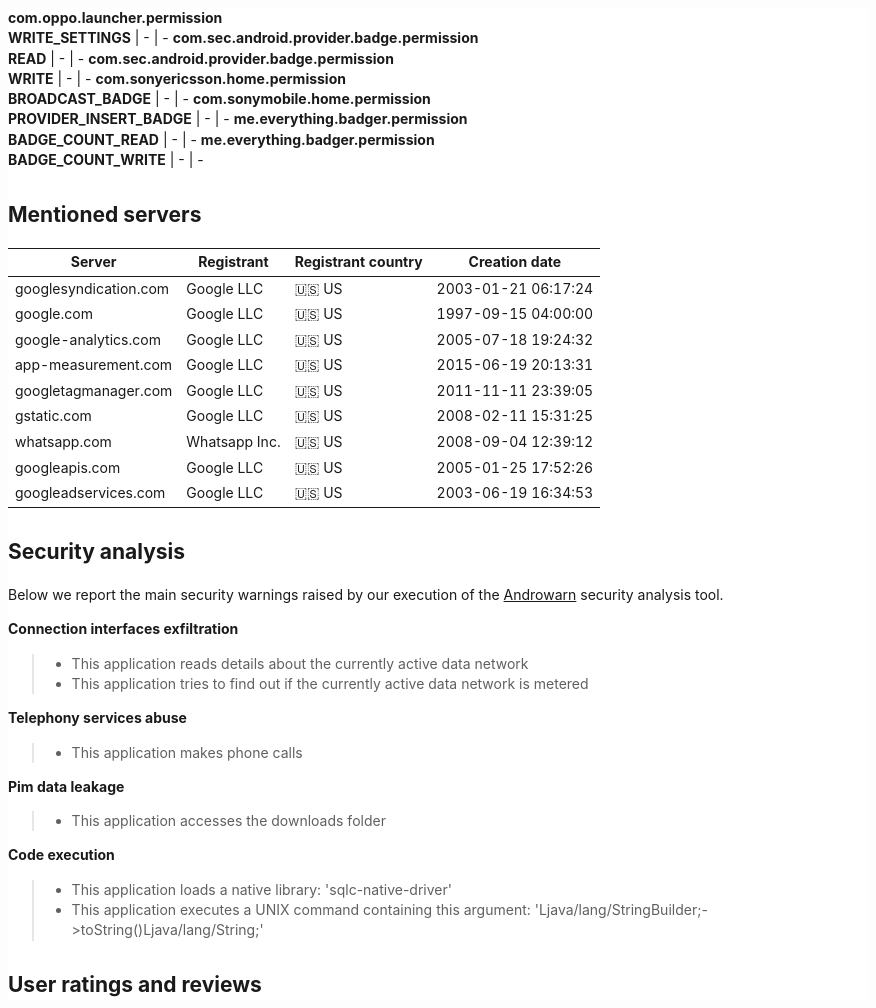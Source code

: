  **com.oppo.launcher.permission<br>WRITE_SETTINGS** | - | - 
 **com.sec.android.provider.badge.permission<br>READ** | - | - 
 **com.sec.android.provider.badge.permission<br>WRITE** | - | - 
 **com.sonyericsson.home.permission<br>BROADCAST_BADGE** | - | - 
 **com.sonymobile.home.permission<br>PROVIDER_INSERT_BADGE** | - | - 
 **me.everything.badger.permission<br>BADGE_COUNT_READ** | - | - 
 **me.everything.badger.permission<br>BADGE_COUNT_WRITE** | - | - 


## Mentioned servers

| **Server** | **Registrant** | **Registrant country** | **Creation date** | 
|-------------------------|-------------------------|-------------------------|-------------------------|
 | googlesyndication.com | Google LLC | :us: US | 2003-01-21 06:17:24 |
 | google.com | Google LLC | :us: US | 1997-09-15 04:00:00 |
 | google-analytics.com | Google LLC | :us: US | 2005-07-18 19:24:32 |
 | app-measurement.com | Google LLC | :us: US | 2015-06-19 20:13:31 |
 | googletagmanager.com | Google LLC | :us: US | 2011-11-11 23:39:05 |
 | gstatic.com | Google LLC | :us: US | 2008-02-11 15:31:25 |
 | whatsapp.com | Whatsapp Inc. | :us: US | 2008-09-04 12:39:12 |
 | googleapis.com | Google LLC | :us: US | 2005-01-25 17:52:26 |
 | googleadservices.com | Google LLC | :us: US | 2003-06-19 16:34:53 |


## Security analysis 

Below we report the main security warnings raised by our execution of the [Androwarn](https://github.com/maaaaz/androwarn) security analysis tool.

**Connection interfaces exfiltration**
> - This application reads details about the currently active data network<br>
> - This application tries to find out if the currently active data network is metered<br>

**Telephony services abuse**
> - This application makes phone calls<br>

**Pim data leakage**
> - This application accesses the downloads folder<br>

**Code execution**
> - This application loads a native library: 'sqlc-native-driver'<br>
> - This application executes a UNIX command containing this argument: 'Ljava/lang/StringBuilder;->toString()Ljava/lang/String;'<br>



## User ratings and reviews
